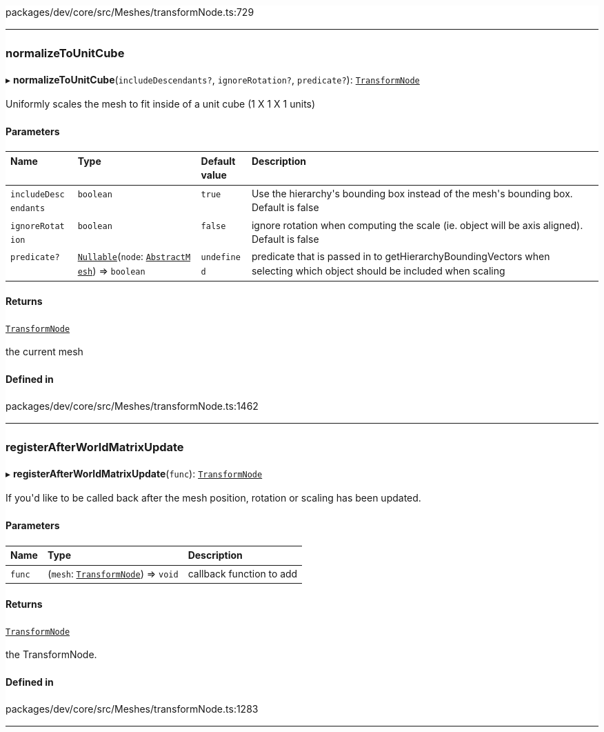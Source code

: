packages/dev/core/src/Meshes/transformNode.ts:729

___

### normalizeToUnitCube

▸ **normalizeToUnitCube**(`includeDescendants?`, `ignoreRotation?`, `predicate?`): [`TransformNode`](TransformNode.md)

Uniformly scales the mesh to fit inside of a unit cube (1 X 1 X 1 units)

#### Parameters

| Name | Type | Default value | Description |
| :------ | :------ | :------ | :------ |
| `includeDescendants` | `boolean` | `true` | Use the hierarchy's bounding box instead of the mesh's bounding box. Default is false |
| `ignoreRotation` | `boolean` | `false` | ignore rotation when computing the scale (ie. object will be axis aligned). Default is false |
| `predicate?` | [`Nullable`](../modules.md#nullable)(`node`: [`AbstractMesh`](AbstractMesh.md)) => `boolean` | `undefined` | predicate that is passed in to getHierarchyBoundingVectors when selecting which object should be included when scaling |

#### Returns

[`TransformNode`](TransformNode.md)

the current mesh

#### Defined in

packages/dev/core/src/Meshes/transformNode.ts:1462

___

### registerAfterWorldMatrixUpdate

▸ **registerAfterWorldMatrixUpdate**(`func`): [`TransformNode`](TransformNode.md)

If you'd like to be called back after the mesh position, rotation or scaling has been updated.

#### Parameters

| Name | Type | Description |
| :------ | :------ | :------ |
| `func` | (`mesh`: [`TransformNode`](TransformNode.md)) => `void` | callback function to add |

#### Returns

[`TransformNode`](TransformNode.md)

the TransformNode.

#### Defined in

packages/dev/core/src/Meshes/transformNode.ts:1283

___
